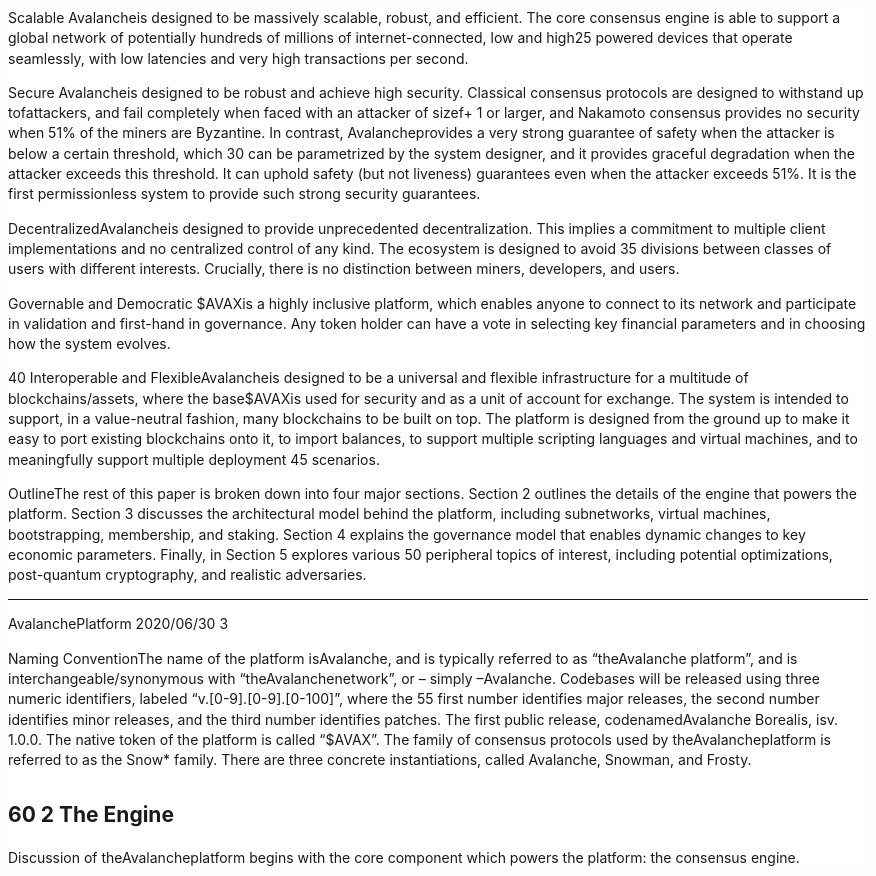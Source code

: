 Scalable Avalancheis designed to be massively scalable, robust, and efficient. The core consensus engine is able to support a global network of potentially hundreds of millions of internet-connected, low and high25 powered devices that operate seamlessly, with low latencies and very high transactions per second. 

Secure Avalancheis designed to be robust and achieve high security. Classical consensus protocols are designed to withstand up tofattackers, and fail completely when faced with an attacker of sizef+ 1 or larger, and Nakamoto consensus provides no security when 51% of the miners are Byzantine. In contrast, Avalancheprovides a very strong guarantee of safety when the attacker is below a certain threshold, which 30 can be parametrized by the system designer, and it provides graceful degradation when the attacker exceeds this threshold. It can uphold safety (but not liveness) guarantees even when the attacker exceeds 51%. It is the first permissionless system to provide such strong security guarantees. 

DecentralizedAvalancheis designed to provide unprecedented decentralization. This implies a commitment to multiple client implementations and no centralized control of any kind. The ecosystem is designed to avoid 35 divisions between classes of users with different interests. Crucially, there is no distinction between miners, developers, and users. 

 Governable and Democratic $AVAXis a highly inclusive platform, which enables anyone to connect to its network and participate in validation and first-hand in governance. Any token holder can have a vote in selecting key financial parameters and in choosing how the system evolves. 

40 Interoperable and FlexibleAvalancheis designed to be a universal and flexible infrastructure for a multitude of blockchains/assets, where the base$AVAXis used for security and as a unit of account for exchange. The system is intended to support, in a value-neutral fashion, many blockchains to be built on top. The platform is designed from the ground up to make it easy to port existing blockchains onto it, to import balances, to support multiple scripting languages and virtual machines, and to meaningfully support multiple deployment 45 scenarios. 

OutlineThe rest of this paper is broken down into four major sections. Section 2 outlines the details of the engine that powers the platform. Section 3 discusses the architectural model behind the platform, including subnetworks, virtual machines, bootstrapping, membership, and staking. Section 4 explains the governance model that enables dynamic changes to key economic parameters. Finally, in Section 5 explores various 50 peripheral topics of interest, including potential optimizations, post-quantum cryptography, and realistic adversaries. 

---

 AvalanchePlatform 2020/06/30 3 

Naming ConventionThe name of the platform isAvalanche, and is typically referred to as “theAvalanche platform”, and is interchangeable/synonymous with “theAvalanchenetwork”, or – simply –Avalanche. Codebases will be released using three numeric identifiers, labeled “v.[0-9].[0-9].[0-100]”, where the 55 first number identifies major releases, the second number identifies minor releases, and the third number identifies patches. The first public release, codenamedAvalanche Borealis, isv. 1.0.0. The native token of the platform is called “$AVAX”. The family of consensus protocols used by theAvalancheplatform is referred to as the Snow* family. There are three concrete instantiations, called Avalanche, Snowman, and Frosty. 

## 60 2 The Engine 

 Discussion of theAvalancheplatform begins with the core component which powers the platform: the consensus engine. 
